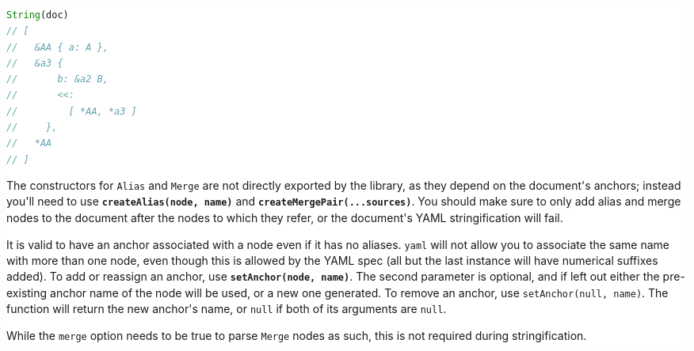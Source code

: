 ```js
String(doc)
// [
//   &AA { a: A },
//   &a3 {
//       b: &a2 B,
//       <<:
//         [ *AA, *a3 ]
//     },
//   *AA
// ]
```

The constructors for `Alias` and `Merge` are not directly exported by the library, as they depend on the document's anchors; instead you'll need to use **`createAlias(node, name)`** and **`createMergePair(...sources)`**. You should make sure to only add alias and merge nodes to the document after the nodes to which they refer, or the document's YAML stringification will fail.

It is valid to have an anchor associated with a node even if it has no aliases. `yaml` will not allow you to associate the same name with more than one node, even though this is allowed by the YAML spec (all but the last instance will have numerical suffixes added). To add or reassign an anchor, use **`setAnchor(node, name)`**. The second parameter is optional, and if left out either the pre-existing anchor name of the node will be used, or a new one generated. To remove an anchor, use `setAnchor(null, name)`. The function will return the new anchor's name, or `null` if both of its arguments are `null`.

While the `merge` option needs to be true to parse `Merge` nodes as such, this is not required during stringification.
